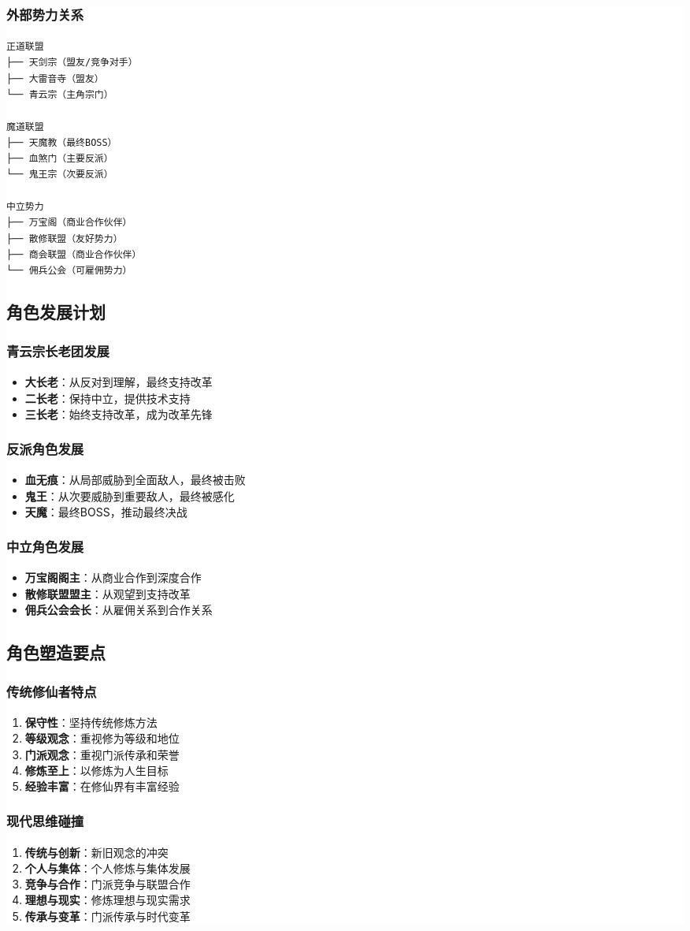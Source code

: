 ### 外部势力关系
```
正道联盟
├── 天剑宗（盟友/竞争对手）
├── 大雷音寺（盟友）
└── 青云宗（主角宗门）

魔道联盟
├── 天魔教（最终BOSS）
├── 血煞门（主要反派）
└── 鬼王宗（次要反派）

中立势力
├── 万宝阁（商业合作伙伴）
├── 散修联盟（友好势力）
├── 商会联盟（商业合作伙伴）
└── 佣兵公会（可雇佣势力）
```

## 角色发展计划

### 青云宗长老团发展
- **大长老**：从反对到理解，最终支持改革
- **二长老**：保持中立，提供技术支持
- **三长老**：始终支持改革，成为改革先锋

### 反派角色发展
- **血无痕**：从局部威胁到全面敌人，最终被击败
- **鬼王**：从次要威胁到重要敌人，最终被感化
- **天魔**：最终BOSS，推动最终决战

### 中立角色发展
- **万宝阁阁主**：从商业合作到深度合作
- **散修联盟盟主**：从观望到支持改革
- **佣兵公会会长**：从雇佣关系到合作关系

## 角色塑造要点

### 传统修仙者特点
1. **保守性**：坚持传统修炼方法
2. **等级观念**：重视修为等级和地位
3. **门派观念**：重视门派传承和荣誉
4. **修炼至上**：以修炼为人生目标
5. **经验丰富**：在修仙界有丰富经验

### 现代思维碰撞
1. **传统与创新**：新旧观念的冲突
2. **个人与集体**：个人修炼与集体发展
3. **竞争与合作**：门派竞争与联盟合作
4. **理想与现实**：修炼理想与现实需求
5. **传承与变革**：门派传承与时代变革
